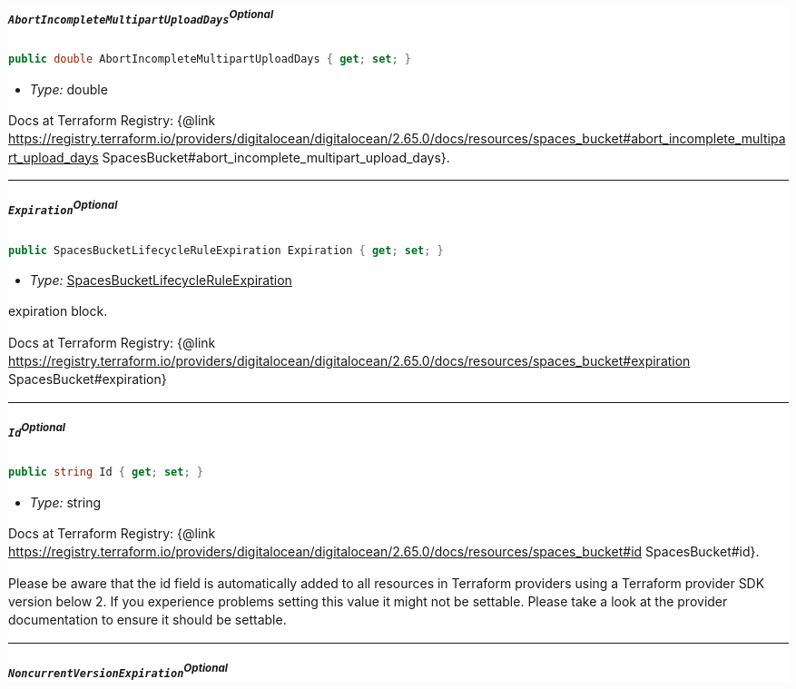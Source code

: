 
##### `AbortIncompleteMultipartUploadDays`<sup>Optional</sup> <a name="AbortIncompleteMultipartUploadDays" id="@cdktf/provider-digitalocean.spacesBucket.SpacesBucketLifecycleRule.property.abortIncompleteMultipartUploadDays"></a>

```csharp
public double AbortIncompleteMultipartUploadDays { get; set; }
```

- *Type:* double

Docs at Terraform Registry: {@link https://registry.terraform.io/providers/digitalocean/digitalocean/2.65.0/docs/resources/spaces_bucket#abort_incomplete_multipart_upload_days SpacesBucket#abort_incomplete_multipart_upload_days}.

---

##### `Expiration`<sup>Optional</sup> <a name="Expiration" id="@cdktf/provider-digitalocean.spacesBucket.SpacesBucketLifecycleRule.property.expiration"></a>

```csharp
public SpacesBucketLifecycleRuleExpiration Expiration { get; set; }
```

- *Type:* <a href="#@cdktf/provider-digitalocean.spacesBucket.SpacesBucketLifecycleRuleExpiration">SpacesBucketLifecycleRuleExpiration</a>

expiration block.

Docs at Terraform Registry: {@link https://registry.terraform.io/providers/digitalocean/digitalocean/2.65.0/docs/resources/spaces_bucket#expiration SpacesBucket#expiration}

---

##### `Id`<sup>Optional</sup> <a name="Id" id="@cdktf/provider-digitalocean.spacesBucket.SpacesBucketLifecycleRule.property.id"></a>

```csharp
public string Id { get; set; }
```

- *Type:* string

Docs at Terraform Registry: {@link https://registry.terraform.io/providers/digitalocean/digitalocean/2.65.0/docs/resources/spaces_bucket#id SpacesBucket#id}.

Please be aware that the id field is automatically added to all resources in Terraform providers using a Terraform provider SDK version below 2.
If you experience problems setting this value it might not be settable. Please take a look at the provider documentation to ensure it should be settable.

---

##### `NoncurrentVersionExpiration`<sup>Optional</sup> <a name="NoncurrentVersionExpiration" id="@cdktf/provider-digitalocean.spacesBucket.SpacesBucketLifecycleRule.property.noncurrentVersionExpiration"></a>
